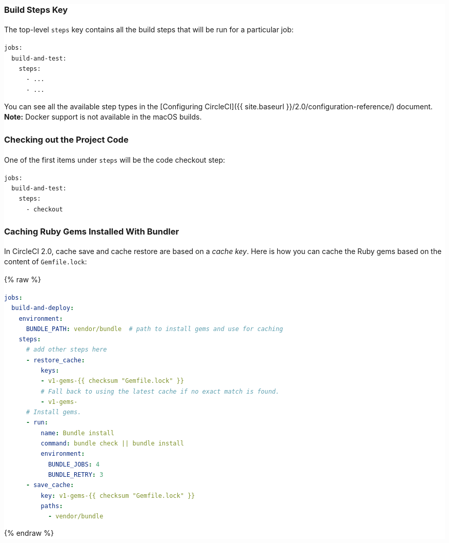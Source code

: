 ### Build Steps Key

The top-level `steps` key contains all the build steps that will be run for a particular job:

    jobs:
      build-and-test:
        steps:
          - ...
          - ...
    

You can see all the available step types in the [Configuring CircleCI]({{ site.baseurl }}/2.0/configuration-reference/) document. **Note:** Docker support is not available in the macOS builds.

### Checking out the Project Code

One of the first items under `steps` will be the code checkout step:

    jobs:
      build-and-test:
        steps:
          - checkout
    

### Caching Ruby Gems Installed With Bundler

In CircleCI 2.0, cache save and cache restore are based on a *cache key*. Here is how you can cache the Ruby gems based on the content of `Gemfile.lock`:

{% raw %}

```yaml
jobs:
  build-and-deploy:
    environment:
      BUNDLE_PATH: vendor/bundle  # path to install gems and use for caching
    steps:
      # add other steps here
      - restore_cache:
          keys:
          - v1-gems-{{ checksum "Gemfile.lock" }}
          # Fall back to using the latest cache if no exact match is found.
          - v1-gems-
      # Install gems.
      - run:
          name: Bundle install
          command: bundle check || bundle install
          environment:
            BUNDLE_JOBS: 4
            BUNDLE_RETRY: 3
      - save_cache:
          key: v1-gems-{{ checksum "Gemfile.lock" }}
          paths:
            - vendor/bundle
```

{% endraw %}
